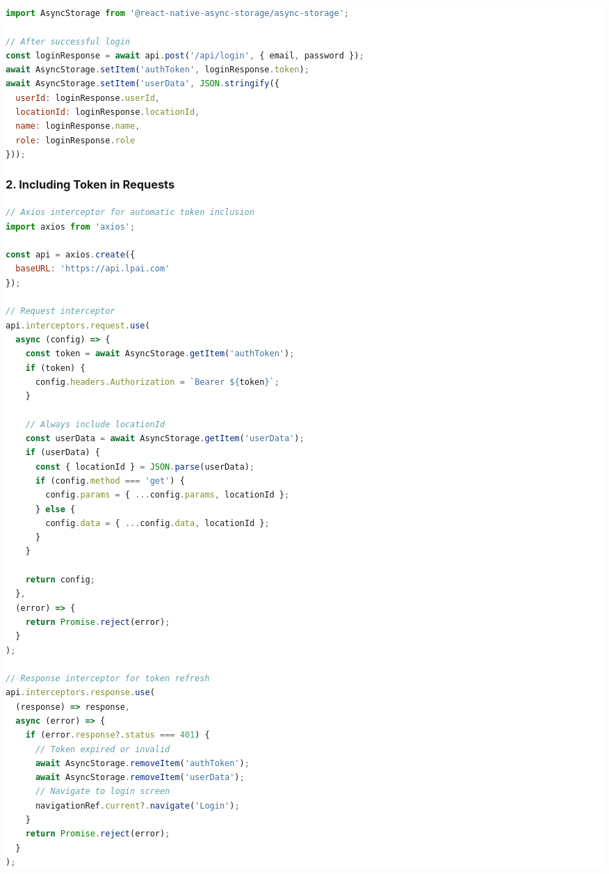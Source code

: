 ```javascript
import AsyncStorage from '@react-native-async-storage/async-storage';

// After successful login
const loginResponse = await api.post('/api/login', { email, password });
await AsyncStorage.setItem('authToken', loginResponse.token);
await AsyncStorage.setItem('userData', JSON.stringify({
  userId: loginResponse.userId,
  locationId: loginResponse.locationId,
  name: loginResponse.name,
  role: loginResponse.role
}));
```

### 2. Including Token in Requests

```javascript
// Axios interceptor for automatic token inclusion
import axios from 'axios';

const api = axios.create({
  baseURL: 'https://api.lpai.com'
});

// Request interceptor
api.interceptors.request.use(
  async (config) => {
    const token = await AsyncStorage.getItem('authToken');
    if (token) {
      config.headers.Authorization = `Bearer ${token}`;
    }
    
    // Always include locationId
    const userData = await AsyncStorage.getItem('userData');
    if (userData) {
      const { locationId } = JSON.parse(userData);
      if (config.method === 'get') {
        config.params = { ...config.params, locationId };
      } else {
        config.data = { ...config.data, locationId };
      }
    }
    
    return config;
  },
  (error) => {
    return Promise.reject(error);
  }
);

// Response interceptor for token refresh
api.interceptors.response.use(
  (response) => response,
  async (error) => {
    if (error.response?.status === 401) {
      // Token expired or invalid
      await AsyncStorage.removeItem('authToken');
      await AsyncStorage.removeItem('userData');
      // Navigate to login screen
      navigationRef.current?.navigate('Login');
    }
    return Promise.reject(error);
  }
);
```